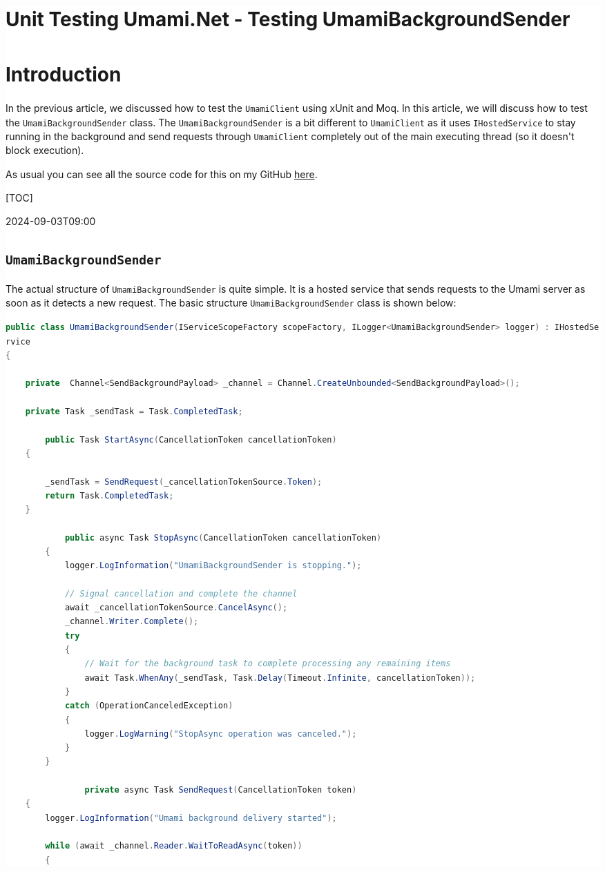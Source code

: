 ﻿# Unit Testing Umami.Net - Testing UmamiBackgroundSender

# Introduction
In the previous article, we discussed how to test the `UmamiClient` using xUnit and Moq. In this article, we will discuss how to test the `UmamiBackgroundSender` class. The `UmamiBackgroundSender` is a bit different to `UmamiClient` as it uses `IHostedService` to stay running in the background and send requests through `UmamiClient` completely out of the main executing thread (so it doesn't block execution).

As usual you can see all the source code for this on my GitHub [here](https://github.com/scottgal/mostlylucidweb/blob/main/Umami.Net.Test/UmamiBackgroundSender_Tests.cs).


[TOC]


<datetime class="hidden">2024-09-03T09:00</datetime>

## `UmamiBackgroundSender`

The actual structure of `UmamiBackgroundSender` is quite simple. It is a hosted service that sends requests to the Umami server as soon as it detects a new request. The basic structure `UmamiBackgroundSender` class is shown below:

```csharp
public class UmamiBackgroundSender(IServiceScopeFactory scopeFactory, ILogger<UmamiBackgroundSender> logger) : IHostedService
{

    private  Channel<SendBackgroundPayload> _channel = Channel.CreateUnbounded<SendBackgroundPayload>();

    private Task _sendTask = Task.CompletedTask;
    
        public Task StartAsync(CancellationToken cancellationToken)
    {

        _sendTask = SendRequest(_cancellationTokenSource.Token);
        return Task.CompletedTask;
    }
    
            public async Task StopAsync(CancellationToken cancellationToken)
        {
            logger.LogInformation("UmamiBackgroundSender is stopping.");

            // Signal cancellation and complete the channel
            await _cancellationTokenSource.CancelAsync();
            _channel.Writer.Complete();
            try
            {
                // Wait for the background task to complete processing any remaining items
                await Task.WhenAny(_sendTask, Task.Delay(Timeout.Infinite, cancellationToken));
            }
            catch (OperationCanceledException)
            {
                logger.LogWarning("StopAsync operation was canceled.");
            }
        }
        
                private async Task SendRequest(CancellationToken token)
    {
        logger.LogInformation("Umami background delivery started");

        while (await _channel.Reader.WaitToReadAsync(token))
        {
```